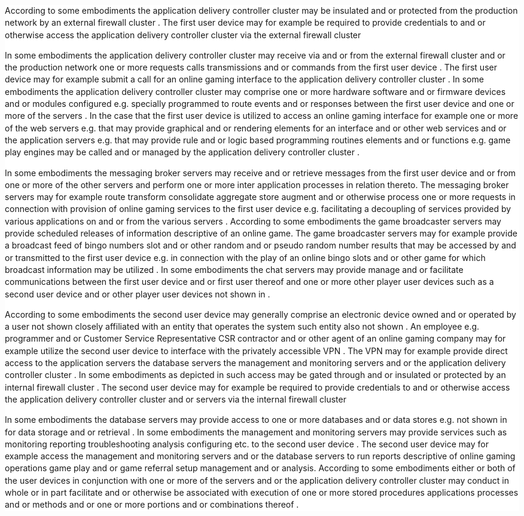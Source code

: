 According to some embodiments the application delivery controller cluster may be insulated and or protected from the production network by an external firewall cluster . The first user device may for example be required to provide credentials to and or otherwise access the application delivery controller cluster via the external firewall cluster

In some embodiments the application delivery controller cluster may receive via and or from the external firewall cluster and or the production network one or more requests calls transmissions and or commands from the first user device . The first user device may for example submit a call for an online gaming interface to the application delivery controller cluster . In some embodiments the application delivery controller cluster may comprise one or more hardware software and or firmware devices and or modules configured e.g. specially programmed to route events and or responses between the first user device and one or more of the servers . In the case that the first user device is utilized to access an online gaming interface for example one or more of the web servers e.g. that may provide graphical and or rendering elements for an interface and or other web services and or the application servers e.g. that may provide rule and or logic based programming routines elements and or functions e.g. game play engines may be called and or managed by the application delivery controller cluster .

In some embodiments the messaging broker servers may receive and or retrieve messages from the first user device and or from one or more of the other servers and perform one or more inter application processes in relation thereto. The messaging broker servers may for example route transform consolidate aggregate store augment and or otherwise process one or more requests in connection with provision of online gaming services to the first user device e.g. facilitating a decoupling of services provided by various applications on and or from the various servers . According to some embodiments the game broadcaster servers may provide scheduled releases of information descriptive of an online game. The game broadcaster servers may for example provide a broadcast feed of bingo numbers slot and or other random and or pseudo random number results that may be accessed by and or transmitted to the first user device e.g. in connection with the play of an online bingo slots and or other game for which broadcast information may be utilized . In some embodiments the chat servers may provide manage and or facilitate communications between the first user device and or first user thereof and one or more other player user devices such as a second user device and or other player user devices not shown in .

According to some embodiments the second user device may generally comprise an electronic device owned and or operated by a user not shown closely affiliated with an entity that operates the system such entity also not shown . An employee e.g. programmer and or Customer Service Representative CSR contractor and or other agent of an online gaming company may for example utilize the second user device to interface with the privately accessible VPN . The VPN may for example provide direct access to the application servers the database servers the management and monitoring servers and or the application delivery controller cluster . In some embodiments as depicted in such access may be gated through and or insulated or protected by an internal firewall cluster . The second user device may for example be required to provide credentials to and or otherwise access the application delivery controller cluster and or servers via the internal firewall cluster

In some embodiments the database servers may provide access to one or more databases and or data stores e.g. not shown in for data storage and or retrieval . In some embodiments the management and monitoring servers may provide services such as monitoring reporting troubleshooting analysis configuring etc. to the second user device . The second user device may for example access the management and monitoring servers and or the database servers to run reports descriptive of online gaming operations game play and or game referral setup management and or analysis. According to some embodiments either or both of the user devices in conjunction with one or more of the servers and or the application delivery controller cluster may conduct in whole or in part facilitate and or otherwise be associated with execution of one or more stored procedures applications processes and or methods and or one or more portions and or combinations thereof .

